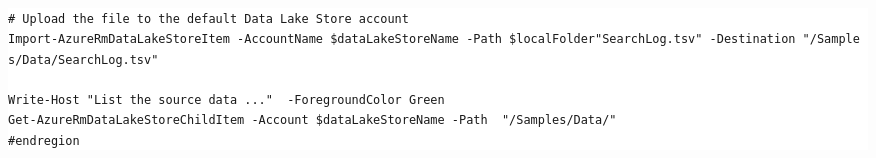     # Upload the file to the default Data Lake Store account    
    Import-AzureRmDataLakeStoreItem -AccountName $dataLakeStoreName -Path $localFolder"SearchLog.tsv" -Destination "/Samples/Data/SearchLog.tsv"

    Write-Host "List the source data ..."  -ForegroundColor Green
    Get-AzureRmDataLakeStoreChildItem -Account $dataLakeStoreName -Path  "/Samples/Data/"
    #endregion






